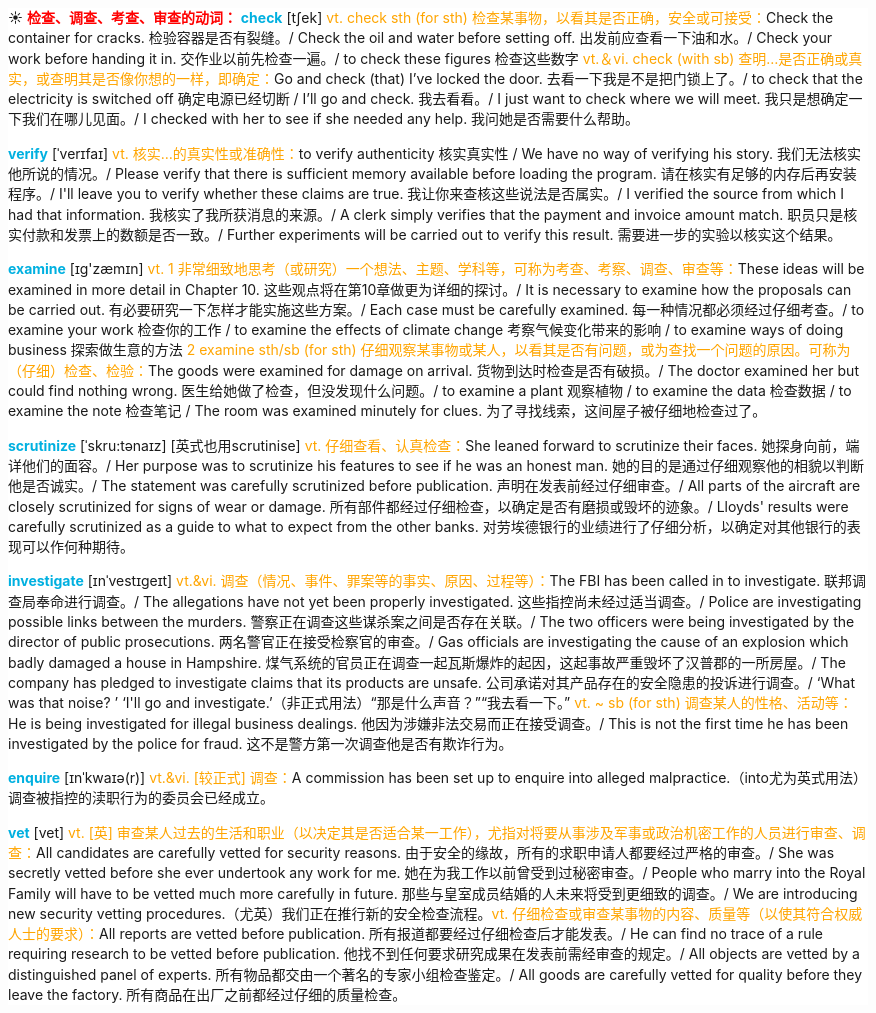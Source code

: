 ☀ <font color="red">**检查、调查、考查、审查的动词：**</font>
<font color="sky blue">**check**</font> [tʃek] 
<font color="orange">vt. check sth (for sth) 检查某事物，以看其是否正确，安全或可接受：</font>Check the container for cracks. 检验容器是否有裂缝。/ Check the oil and water before setting off. 出发前应查看一下油和水。/ Check your work before handing it in. 交作业以前先检查一遍。/ to check these figures 检查这些数字 <font color="orange">vt.＆vi. check (with sb) 查明…是否正确或真实，或查明其是否像你想的一样，即确定：</font>Go and check (that) I’ve locked the door. 去看一下我是不是把门锁上了。/ to check that the electricity is switched off 确定电源已经切断 / I’ll go and check. 我去看看。/ I just want to check where we will meet. 我只是想确定一下我们在哪儿见面。/ I checked with her to see if she needed any help. 我问她是否需要什么帮助。
           
<font color="sky blue">**verify**</font> [ˈverɪfaɪ]
<font color="orange">vt. 核实…的真实性或准确性：</font>to verify authenticity 核实真实性 / We have no way of verifying his story. 我们无法核实他所说的情况。/ Please verify that there is sufficient memory available before loading the program. 请在核实有足够的内存后再安装程序。/ I'll leave you to verify whether these claims are true. 我让你来查核这些说法是否属实。/ I verified the source from which I had that information. 我核实了我所获消息的来源。/ A clerk simply verifies that the payment and invoice amount match. 职员只是核实付款和发票上的数额是否一致。/ Further experiments will be carried out to verify this result. 需要进一步的实验以核实这个结果。

<font color="sky blue">**examine**</font> [ɪɡ'zæmɪn] 
<font color="orange">vt. 1 非常细致地思考（或研究）一个想法、主题、学科等，可称为考查、考察、调查、审查等：</font>These ideas will be examined in more detail in Chapter 10. 这些观点将在第10章做更为详细的探讨。/ It is necessary to examine how the proposals can be carried out. 有必要研究一下怎样才能实施这些方案。/ Each case must be carefully examined. 每一种情况都必须经过仔细考查。/ to examine your work 检查你的工作 / to examine the effects of climate change 考察气候变化带来的影响 / to examine ways of doing business 探索做生意的方法 <font color="orange">2 examine sth/sb (for sth) 仔细观察某事物或某人，以看其是否有问题，或为查找一个问题的原因。可称为（仔细）检查、检验：</font>The goods were examined for damage on arrival. 货物到达时检查是否有破损。/ The doctor examined her but could find nothing wrong. 医生给她做了检查，但没发现什么问题。/ to examine a plant 观察植物 / to examine the data 检查数据 / to examine the note 检查笔记 / The room was examined minutely for clues. 为了寻找线索，这间屋子被仔细地检查过了。
           
<font color="sky blue">**scrutinize**</font> [ˈskru:tənaɪz] [英式也用scrutinise]
<font color="orange">vt. 仔细查看、认真检查：</font>She leaned forward to scrutinize their faces. 她探身向前，端详他们的面容。/ Her purpose was to scrutinize his features to see if he was an honest man. 她的目的是通过仔细观察他的相貌以判断他是否诚实。/ The statement was carefully scrutinized before publication. 声明在发表前经过仔细审查。/ All parts of the aircraft are closely scrutinized for signs of wear or damage. 所有部件都经过仔细检查，以确定是否有磨损或毁坏的迹象。/ Lloyds' results were carefully scrutinized as a guide to what to expect from the other banks. 对劳埃德银行的业绩进行了仔细分析，以确定对其他银行的表现可以作何种期待。           

<font color="sky blue">**investigate**</font> [ɪnˈvestɪgeɪt]
<font color="orange">vt.&vi. 调查（情况、事件、罪案等的事实、原因、过程等）：</font>The FBI has been called in to investigate. 联邦调查局奉命进行调查。/ The allegations have not yet been properly investigated. 这些指控尚未经过适当调查。/ Police are investigating possible links between the murders. 警察正在调查这些谋杀案之间是否存在关联。/ The two officers were being investigated by the director of public prosecutions. 两名警官正在接受检察官的审查。/ Gas officials are investigating the cause of an explosion which badly damaged a house in Hampshire. 煤气系统的官员正在调查一起瓦斯爆炸的起因，这起事故严重毁坏了汉普郡的一所房屋。/ The company has pledged to investigate claims that its products are unsafe. 公司承诺对其产品存在的安全隐患的投诉进行调查。/ ‘What was that noise? ’ ‘I'll go and investigate.’（非正式用法）“那是什么声音？”“我去看一下。” <font color="orange">vt. ~ sb (for sth) 调查某人的性格、活动等：</font>He is being investigated for illegal business dealings. 他因为涉嫌非法交易而正在接受调查。/ This is not the first time he has been investigated by the police for fraud. 这不是警方第一次调查他是否有欺诈行为。
                      
<font color="sky blue">**enquire**</font> [ɪnˈkwaɪə(r)]
<font color="orange">vt.&vi. [较正式] 调查：</font>A commission has been set up to enquire into alleged malpractice.（into尤为英式用法）调查被指控的渎职行为的委员会已经成立。
           
<font color="sky blue">**vet**</font> [vet]
<font color="orange">vt. [英] 审查某人过去的生活和职业（以决定其是否适合某一工作），尤指对将要从事涉及军事或政治机密工作的人员进行审查、调查：</font>All candidates are carefully vetted for security reasons. 由于安全的缘故，所有的求职申请人都要经过严格的审查。/ She was secretly vetted before she ever undertook any work for me. 她在为我工作以前曾受到过秘密审查。/ People who marry into the Royal Family will have to be vetted much more carefully in future. 那些与皇室成员结婚的人未来将受到更细致的调查。/ We are introducing new security vetting procedures.（尤英）我们正在推行新的安全检查流程。<font color="orange">vt. 仔细检查或审查某事物的内容、质量等（以使其符合权威人士的要求）：</font>All reports are vetted before publication. 所有报道都要经过仔细检查后才能发表。/ He can find no trace of a rule requiring research to be vetted before publication. 他找不到任何要求研究成果在发表前需经审查的规定。/ All objects are vetted by a distinguished panel of experts. 所有物品都交由一个著名的专家小组检查鉴定。/ All goods are carefully vetted for quality before they leave the factory. 所有商品在出厂之前都经过仔细的质量检查。
